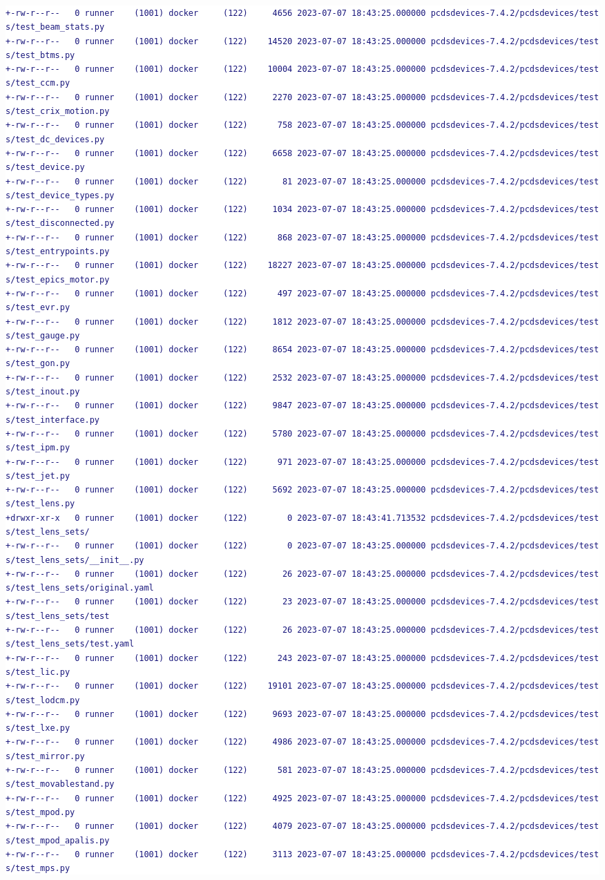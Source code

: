 ```diff
+-rw-r--r--   0 runner    (1001) docker     (122)     4656 2023-07-07 18:43:25.000000 pcdsdevices-7.4.2/pcdsdevices/tests/test_beam_stats.py
+-rw-r--r--   0 runner    (1001) docker     (122)    14520 2023-07-07 18:43:25.000000 pcdsdevices-7.4.2/pcdsdevices/tests/test_btms.py
+-rw-r--r--   0 runner    (1001) docker     (122)    10004 2023-07-07 18:43:25.000000 pcdsdevices-7.4.2/pcdsdevices/tests/test_ccm.py
+-rw-r--r--   0 runner    (1001) docker     (122)     2270 2023-07-07 18:43:25.000000 pcdsdevices-7.4.2/pcdsdevices/tests/test_crix_motion.py
+-rw-r--r--   0 runner    (1001) docker     (122)      758 2023-07-07 18:43:25.000000 pcdsdevices-7.4.2/pcdsdevices/tests/test_dc_devices.py
+-rw-r--r--   0 runner    (1001) docker     (122)     6658 2023-07-07 18:43:25.000000 pcdsdevices-7.4.2/pcdsdevices/tests/test_device.py
+-rw-r--r--   0 runner    (1001) docker     (122)       81 2023-07-07 18:43:25.000000 pcdsdevices-7.4.2/pcdsdevices/tests/test_device_types.py
+-rw-r--r--   0 runner    (1001) docker     (122)     1034 2023-07-07 18:43:25.000000 pcdsdevices-7.4.2/pcdsdevices/tests/test_disconnected.py
+-rw-r--r--   0 runner    (1001) docker     (122)      868 2023-07-07 18:43:25.000000 pcdsdevices-7.4.2/pcdsdevices/tests/test_entrypoints.py
+-rw-r--r--   0 runner    (1001) docker     (122)    18227 2023-07-07 18:43:25.000000 pcdsdevices-7.4.2/pcdsdevices/tests/test_epics_motor.py
+-rw-r--r--   0 runner    (1001) docker     (122)      497 2023-07-07 18:43:25.000000 pcdsdevices-7.4.2/pcdsdevices/tests/test_evr.py
+-rw-r--r--   0 runner    (1001) docker     (122)     1812 2023-07-07 18:43:25.000000 pcdsdevices-7.4.2/pcdsdevices/tests/test_gauge.py
+-rw-r--r--   0 runner    (1001) docker     (122)     8654 2023-07-07 18:43:25.000000 pcdsdevices-7.4.2/pcdsdevices/tests/test_gon.py
+-rw-r--r--   0 runner    (1001) docker     (122)     2532 2023-07-07 18:43:25.000000 pcdsdevices-7.4.2/pcdsdevices/tests/test_inout.py
+-rw-r--r--   0 runner    (1001) docker     (122)     9847 2023-07-07 18:43:25.000000 pcdsdevices-7.4.2/pcdsdevices/tests/test_interface.py
+-rw-r--r--   0 runner    (1001) docker     (122)     5780 2023-07-07 18:43:25.000000 pcdsdevices-7.4.2/pcdsdevices/tests/test_ipm.py
+-rw-r--r--   0 runner    (1001) docker     (122)      971 2023-07-07 18:43:25.000000 pcdsdevices-7.4.2/pcdsdevices/tests/test_jet.py
+-rw-r--r--   0 runner    (1001) docker     (122)     5692 2023-07-07 18:43:25.000000 pcdsdevices-7.4.2/pcdsdevices/tests/test_lens.py
+drwxr-xr-x   0 runner    (1001) docker     (122)        0 2023-07-07 18:43:41.713532 pcdsdevices-7.4.2/pcdsdevices/tests/test_lens_sets/
+-rw-r--r--   0 runner    (1001) docker     (122)        0 2023-07-07 18:43:25.000000 pcdsdevices-7.4.2/pcdsdevices/tests/test_lens_sets/__init__.py
+-rw-r--r--   0 runner    (1001) docker     (122)       26 2023-07-07 18:43:25.000000 pcdsdevices-7.4.2/pcdsdevices/tests/test_lens_sets/original.yaml
+-rw-r--r--   0 runner    (1001) docker     (122)       23 2023-07-07 18:43:25.000000 pcdsdevices-7.4.2/pcdsdevices/tests/test_lens_sets/test
+-rw-r--r--   0 runner    (1001) docker     (122)       26 2023-07-07 18:43:25.000000 pcdsdevices-7.4.2/pcdsdevices/tests/test_lens_sets/test.yaml
+-rw-r--r--   0 runner    (1001) docker     (122)      243 2023-07-07 18:43:25.000000 pcdsdevices-7.4.2/pcdsdevices/tests/test_lic.py
+-rw-r--r--   0 runner    (1001) docker     (122)    19101 2023-07-07 18:43:25.000000 pcdsdevices-7.4.2/pcdsdevices/tests/test_lodcm.py
+-rw-r--r--   0 runner    (1001) docker     (122)     9693 2023-07-07 18:43:25.000000 pcdsdevices-7.4.2/pcdsdevices/tests/test_lxe.py
+-rw-r--r--   0 runner    (1001) docker     (122)     4986 2023-07-07 18:43:25.000000 pcdsdevices-7.4.2/pcdsdevices/tests/test_mirror.py
+-rw-r--r--   0 runner    (1001) docker     (122)      581 2023-07-07 18:43:25.000000 pcdsdevices-7.4.2/pcdsdevices/tests/test_movablestand.py
+-rw-r--r--   0 runner    (1001) docker     (122)     4925 2023-07-07 18:43:25.000000 pcdsdevices-7.4.2/pcdsdevices/tests/test_mpod.py
+-rw-r--r--   0 runner    (1001) docker     (122)     4079 2023-07-07 18:43:25.000000 pcdsdevices-7.4.2/pcdsdevices/tests/test_mpod_apalis.py
+-rw-r--r--   0 runner    (1001) docker     (122)     3113 2023-07-07 18:43:25.000000 pcdsdevices-7.4.2/pcdsdevices/tests/test_mps.py
```